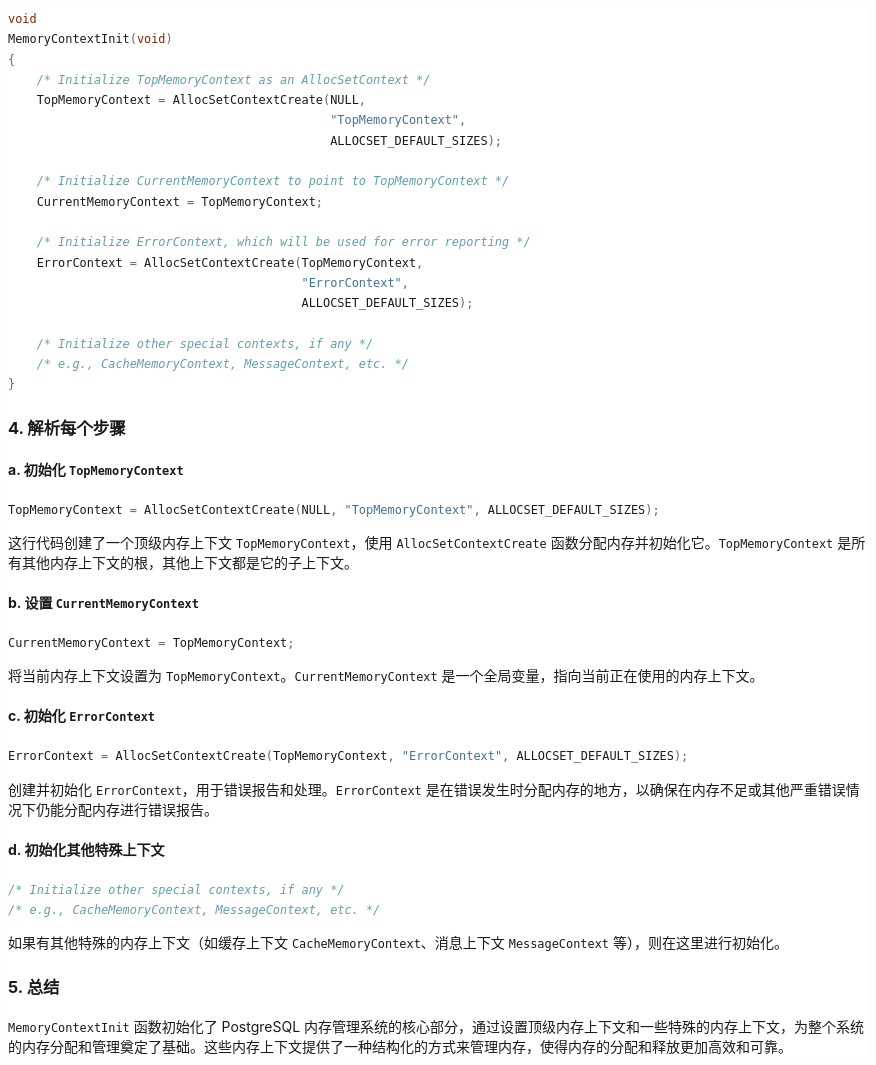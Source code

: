 ```c
void
MemoryContextInit(void)
{
    /* Initialize TopMemoryContext as an AllocSetContext */
    TopMemoryContext = AllocSetContextCreate(NULL,
                                             "TopMemoryContext",
                                             ALLOCSET_DEFAULT_SIZES);

    /* Initialize CurrentMemoryContext to point to TopMemoryContext */
    CurrentMemoryContext = TopMemoryContext;

    /* Initialize ErrorContext, which will be used for error reporting */
    ErrorContext = AllocSetContextCreate(TopMemoryContext,
                                         "ErrorContext",
                                         ALLOCSET_DEFAULT_SIZES);

    /* Initialize other special contexts, if any */
    /* e.g., CacheMemoryContext, MessageContext, etc. */
}
```

### 4. 解析每个步骤

#### a. 初始化 `TopMemoryContext`
```c
TopMemoryContext = AllocSetContextCreate(NULL, "TopMemoryContext", ALLOCSET_DEFAULT_SIZES);
```
这行代码创建了一个顶级内存上下文 `TopMemoryContext`，使用 `AllocSetContextCreate` 函数分配内存并初始化它。`TopMemoryContext` 是所有其他内存上下文的根，其他上下文都是它的子上下文。

#### b. 设置 `CurrentMemoryContext`
```c
CurrentMemoryContext = TopMemoryContext;
```
将当前内存上下文设置为 `TopMemoryContext`。`CurrentMemoryContext` 是一个全局变量，指向当前正在使用的内存上下文。

#### c. 初始化 `ErrorContext`
```c
ErrorContext = AllocSetContextCreate(TopMemoryContext, "ErrorContext", ALLOCSET_DEFAULT_SIZES);
```
创建并初始化 `ErrorContext`，用于错误报告和处理。`ErrorContext` 是在错误发生时分配内存的地方，以确保在内存不足或其他严重错误情况下仍能分配内存进行错误报告。

#### d. 初始化其他特殊上下文
```c
/* Initialize other special contexts, if any */
/* e.g., CacheMemoryContext, MessageContext, etc. */
```
如果有其他特殊的内存上下文（如缓存上下文 `CacheMemoryContext`、消息上下文 `MessageContext` 等），则在这里进行初始化。

### 5. 总结
`MemoryContextInit` 函数初始化了 PostgreSQL 内存管理系统的核心部分，通过设置顶级内存上下文和一些特殊的内存上下文，为整个系统的内存分配和管理奠定了基础。这些内存上下文提供了一种结构化的方式来管理内存，使得内存的分配和释放更加高效和可靠。
